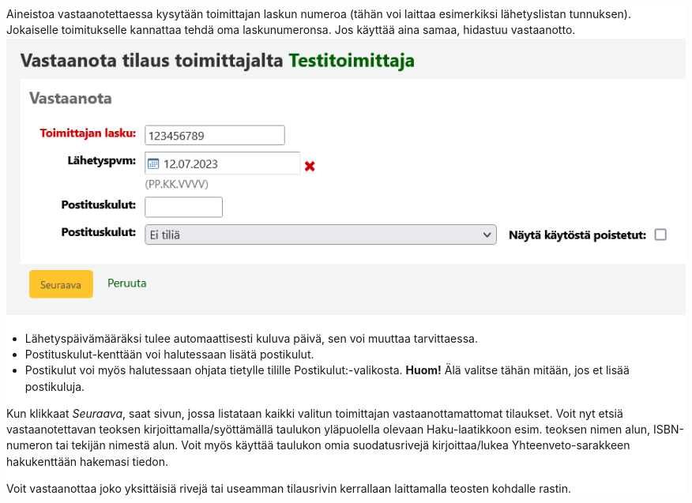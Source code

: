 Aineistoa vastaanotettaessa kysytään toimittajan laskun numeroa (tähän
voi laittaa esimerkiksi lähetyslistan tunnuksen). Jokaiselle
toimitukselle kannattaa tehdä oma laskunumeronsa. Jos käyttää aina
samaa, hidastuu vastaanotto.  
![Toimittajan laskun luonti](/assets/files/docs/Hankinta/hankinta73.png)

- Lähetyspäivämääräksi tulee automaattisesti kuluva päivä, sen voi
  muuttaa tarvittaessa.
- Postituskulut-kenttään voi halutessaan lisätä postikulut.
- Postikulut voi myös halutessaan ohjata tietylle tilille
  Postikulut:-valikosta. **Huom!** Älä valitse tähän mitään, jos et lisää
  postikuluja.

Kun klikkaat _Seuraava_, saat sivun, jossa listataan kaikki valitun toimittajan vastaanottamattomat tilaukset. Voit nyt etsiä
vastaanotettavan teoksen kirjoittamalla/syöttämällä taulukon yläpuolella olevaan Haku-laatikkoon esim. teoksen nimen alun, ISBN-numeron tai tekijän
nimestä alun. Voit myös käyttää taulukon omia suodatusrivejä kirjoittaa/lukea Yhteenveto-sarakkeen hakukenttään hakemasi tiedon.

Voit vastaanottaa joko yksittäisiä rivejä tai useamman tilausrivin kerrallaan laittamalla teosten kohdalle rastin.
